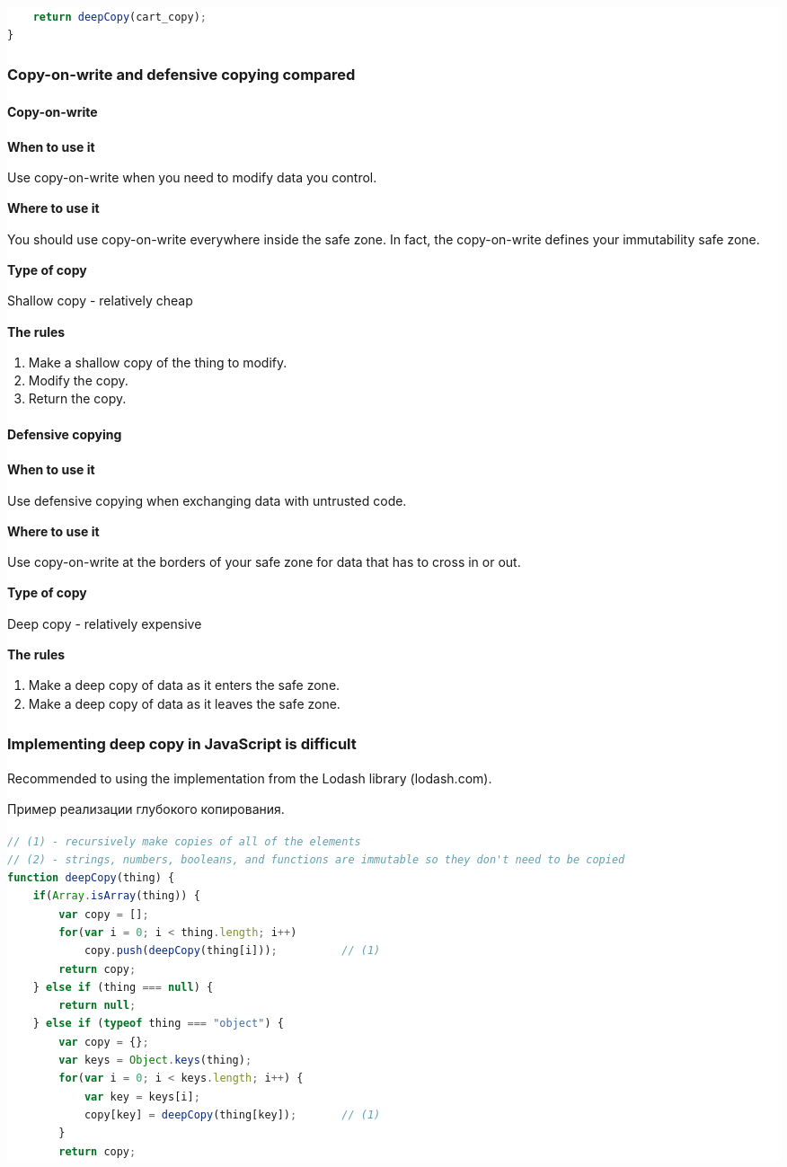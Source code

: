 ```js
    return deepCopy(cart_copy);
}
```

### Copy-on-write and defensive copying compared

#### Copy-on-write

**When to use it**

Use copy-on-write when you need to modify data you control.

**Where to use it**

You should use copy-on-write everywhere inside the safe zone. In fact, the
copy-on-write defines your immutability safe zone.

**Type of copy**

Shallow copy - relatively cheap

**The rules**

1. Make a shallow copy of the thing to modify.
2. Modify the copy.
3. Return the copy.

#### Defensive copying

**When to use it**

Use defensive copying when exchanging data with untrusted code.

**Where to use it**

Use copy-on-write at the borders of your safe zone for data that has to cross in or out.

**Type of copy**

Deep copy - relatively expensive

**The rules**

1. Make a deep copy of data as it enters the safe zone.
2. Make a deep copy of data as it leaves the safe zone.

### Implementing deep copy in JavaScript is difficult

Recommended to using the implementation from the Lodash library (lodash.com).

Пример реализации глубокого копирования.

```js
// (1) - recursively make copies of all of the elements
// (2) - strings, numbers, booleans, and functions are immutable so they don't need to be copied
function deepCopy(thing) {
    if(Array.isArray(thing)) {
        var copy = [];
        for(var i = 0; i < thing.length; i++)
            copy.push(deepCopy(thing[i]));          // (1)
        return copy;
    } else if (thing === null) {
        return null;
    } else if (typeof thing === "object") {
        var copy = {};
        var keys = Object.keys(thing);
        for(var i = 0; i < keys.length; i++) {
            var key = keys[i];
            copy[key] = deepCopy(thing[key]);       // (1)
        }
        return copy;
```